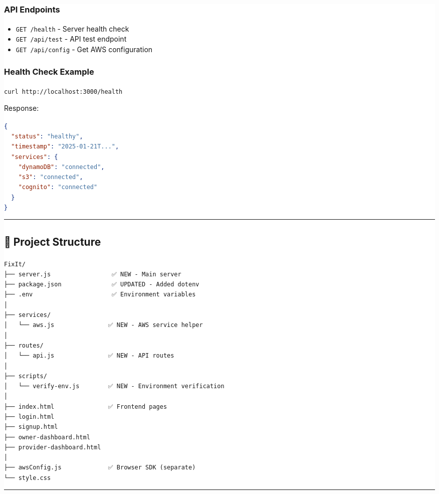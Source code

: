 ### API Endpoints
- `GET /health` - Server health check
- `GET /api/test` - API test endpoint
- `GET /api/config` - Get AWS configuration

### Health Check Example
```bash
curl http://localhost:3000/health
```

Response:
```json
{
  "status": "healthy",
  "timestamp": "2025-01-21T...",
  "services": {
    "dynamoDB": "connected",
    "s3": "connected",
    "cognito": "connected"
  }
}
```

---

## 📁 Project Structure

```
FixIt/
├── server.js                 ✅ NEW - Main server
├── package.json              ✅ UPDATED - Added dotenv
├── .env                      ✅ Environment variables
│
├── services/
│   └── aws.js               ✅ NEW - AWS service helper
│
├── routes/
│   └── api.js               ✅ NEW - API routes
│
├── scripts/
│   └── verify-env.js        ✅ NEW - Environment verification
│
├── index.html               ✅ Frontend pages
├── login.html
├── signup.html
├── owner-dashboard.html
├── provider-dashboard.html
│
├── awsConfig.js             ✅ Browser SDK (separate)
└── style.css
```

---